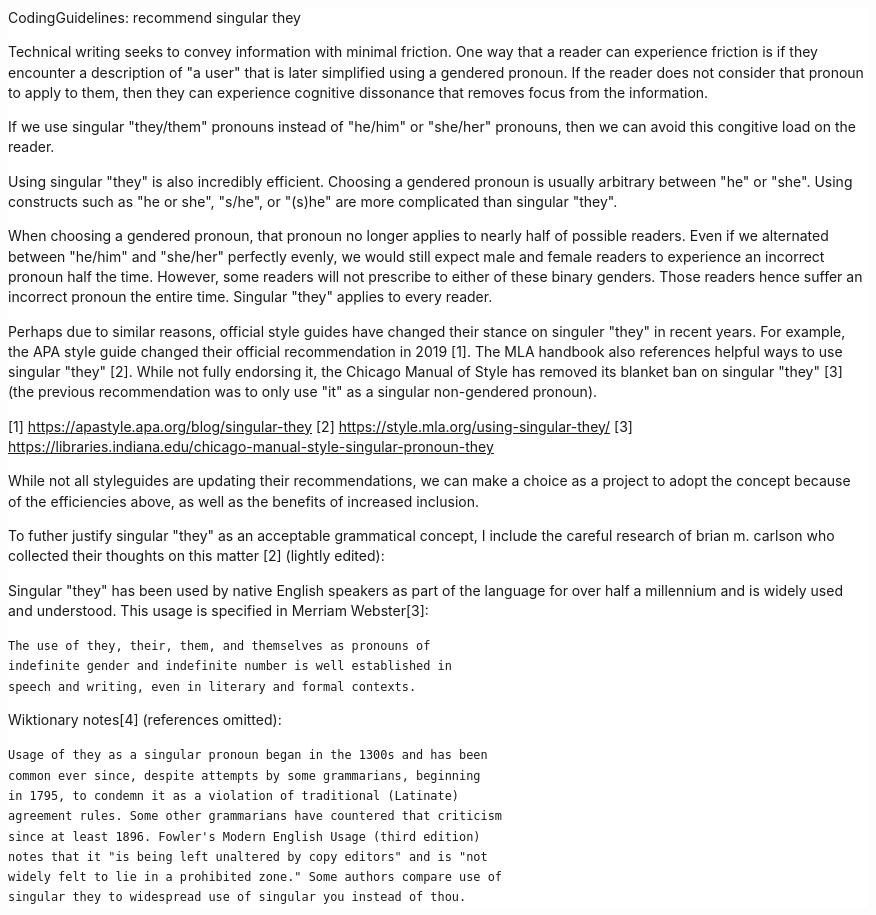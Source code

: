 CodingGuidelines: recommend singular they

Technical writing seeks to convey information with minimal friction. One
way that a reader can experience friction is if they encounter a
description of "a user" that is later simplified using a gendered
pronoun. If the reader does not consider that pronoun to apply to them,
then they can experience cognitive dissonance that removes focus from
the information.

If we use singular "they/them" pronouns instead of "he/him" or "she/her"
pronouns, then we can avoid this congitive load on the reader.

Using singular "they" is also incredibly efficient. Choosing a gendered
pronoun is usually arbitrary between "he" or "she". Using constructs
such as "he or she", "s/he", or "(s)he" are more complicated than
singular "they".

When choosing a gendered pronoun, that pronoun no longer applies to
nearly half of possible readers. Even if we alternated between "he/him"
and "she/her" perfectly evenly, we would still expect male and female
readers to experience an incorrect pronoun half the time. However, some
readers will not prescribe to either of these binary genders. Those
readers hence suffer an incorrect pronoun the entire time. Singular
"they" applies to every reader.

Perhaps due to similar reasons, official style guides have changed their
stance on singuler "they" in recent years. For example, the APA style
guide changed their official recommendation in 2019 [1]. The MLA
handbook also references helpful ways to use singular "they" [2]. While
not fully endorsing it, the Chicago Manual of Style has removed its
blanket ban on singular "they" [3] (the previous recommendation was to
only use "it" as a singular non-gendered pronoun).

[1] https://apastyle.apa.org/blog/singular-they
[2] https://style.mla.org/using-singular-they/
[3] https://libraries.indiana.edu/chicago-manual-style-singular-pronoun-they

While not all styleguides are updating their recommendations, we can
make a choice as a project to adopt the concept because of the
efficiencies above, as well as the benefits of increased inclusion.

To futher justify singular "they" as an acceptable grammatical concept,
I include the careful research of brian m. carlson who collected their
thoughts on this matter [2] (lightly edited):

  Singular "they" has been used by native English speakers as part of
  the language for over half a millennium and is widely used and
  understood. This usage is specified in Merriam Webster[3]:

    The use of they, their, them, and themselves as pronouns of
    indefinite gender and indefinite number is well established in
    speech and writing, even in literary and formal contexts.

  Wiktionary notes[4] (references omitted):

    Usage of they as a singular pronoun began in the 1300s and has been
    common ever since, despite attempts by some grammarians, beginning
    in 1795, to condemn it as a violation of traditional (Latinate)
    agreement rules. Some other grammarians have countered that criticism
    since at least 1896. Fowler's Modern English Usage (third edition)
    notes that it "is being left unaltered by copy editors" and is "not
    widely felt to lie in a prohibited zone." Some authors compare use of
    singular they to widespread use of singular you instead of thou.
